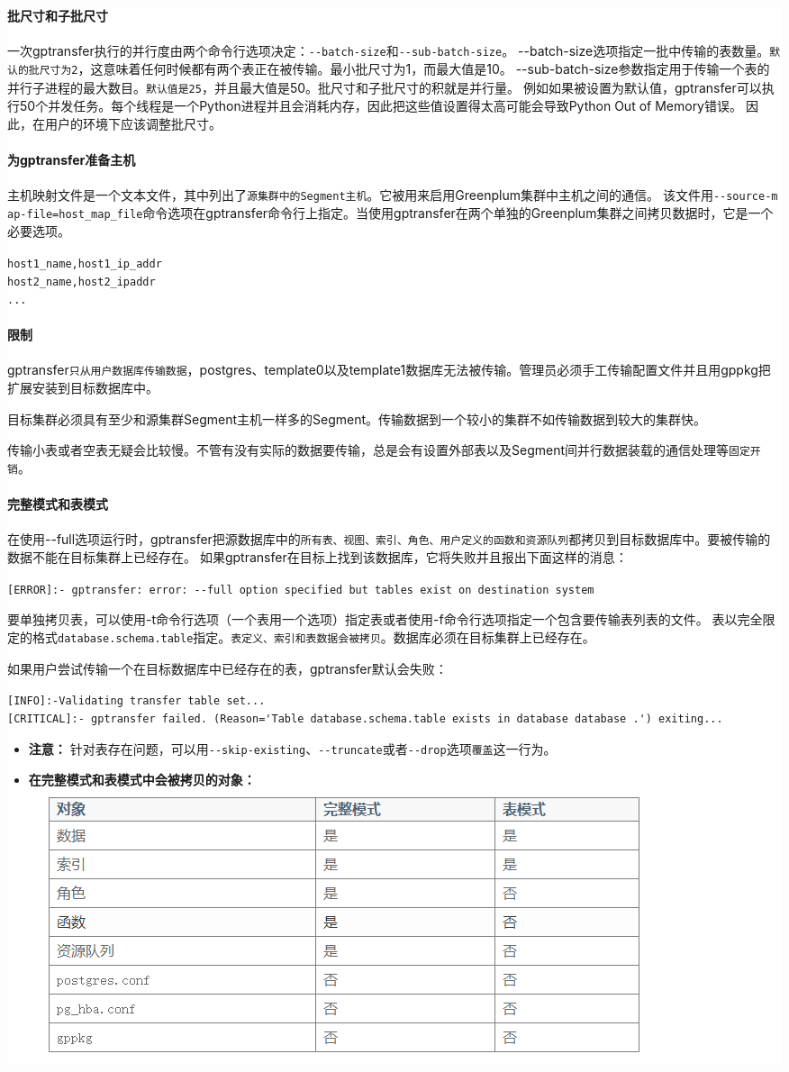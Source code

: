 #### 批尺寸和子批尺寸
一次gptransfer执行的并行度由两个命令行选项决定：`--batch-size`和`--sub-batch-size`。
--batch-size选项指定一批中传输的表数量。`默认的批尺寸为2`，这意味着任何时候都有两个表正在被传输。最小批尺寸为1，而最大值是10。
--sub-batch-size参数指定用于传输一个表的并行子进程的最大数目。`默认值是25`，并且最大值是50。批尺寸和子批尺寸的积就是并行量。
例如如果被设置为默认值，gptransfer可以执行50个并发任务。每个线程是一个Python进程并且会消耗内存，因此把这些值设置得太高可能会导致Python Out of Memory错误。
因此，在用户的环境下应该调整批尺寸。

#### 为gptransfer准备主机
主机映射文件是一个文本文件，其中列出了`源集群中的Segment主机`。它被用来启用Greenplum集群中主机之间的通信。
该文件用`--source-map-file=host_map_file`命令选项在gptransfer命令行上指定。当使用gptransfer在两个单独的Greenplum集群之间拷贝数据时，它是一个必要选项。

```
host1_name,host1_ip_addr
host2_name,host2_ipaddr
...

```

#### 限制
gptransfer`只从用户数据库传输数据`，postgres、template0以及template1数据库无法被传输。管理员必须手工传输配置文件并且用gppkg把扩展安装到目标数据库中。

目标集群必须具有至少和源集群Segment主机一样多的Segment。传输数据到一个较小的集群不如传输数据到较大的集群快。

传输小表或者空表无疑会比较慢。不管有没有实际的数据要传输，总是会有设置外部表以及Segment间并行数据装载的通信处理等`固定开销`。

#### 完整模式和表模式
在使用--full选项运行时，gptransfer把源数据库中的`所有表、视图、索引、角色、用户定义的函数和资源队列`都拷贝到目标数据库中。要被传输的数据不能在目标集群上已经存在。
如果gptransfer在目标上找到该数据库，它将失败并且报出下面这样的消息：

```
[ERROR]:- gptransfer: error: --full option specified but tables exist on destination system
```

要单独拷贝表，可以使用-t命令行选项（一个表用一个选项）指定表或者使用-f命令行选项指定一个包含要传输表列表的文件。
表以完全限定的格式`database.schema.table`指定。`表定义、索引和表数据会被拷贝`。数据库必须在目标集群上已经存在。

如果用户尝试传输一个在目标数据库中已经存在的表，gptransfer默认会失败：

```
[INFO]:-Validating transfer table set...
[CRITICAL]:- gptransfer failed. (Reason='Table database.schema.table exists in database database .') exiting...
```

- **注意：**
针对表存在问题，可以用`--skip-existing`、`--truncate`或者`--drop`选项`覆盖`这一行为。

- **在完整模式和表模式中会被拷贝的对象：**
![image](https://raw.githubusercontent.com/timebusker/timebusker.github.io/master/img/greenplum/1.png?raw=true)
